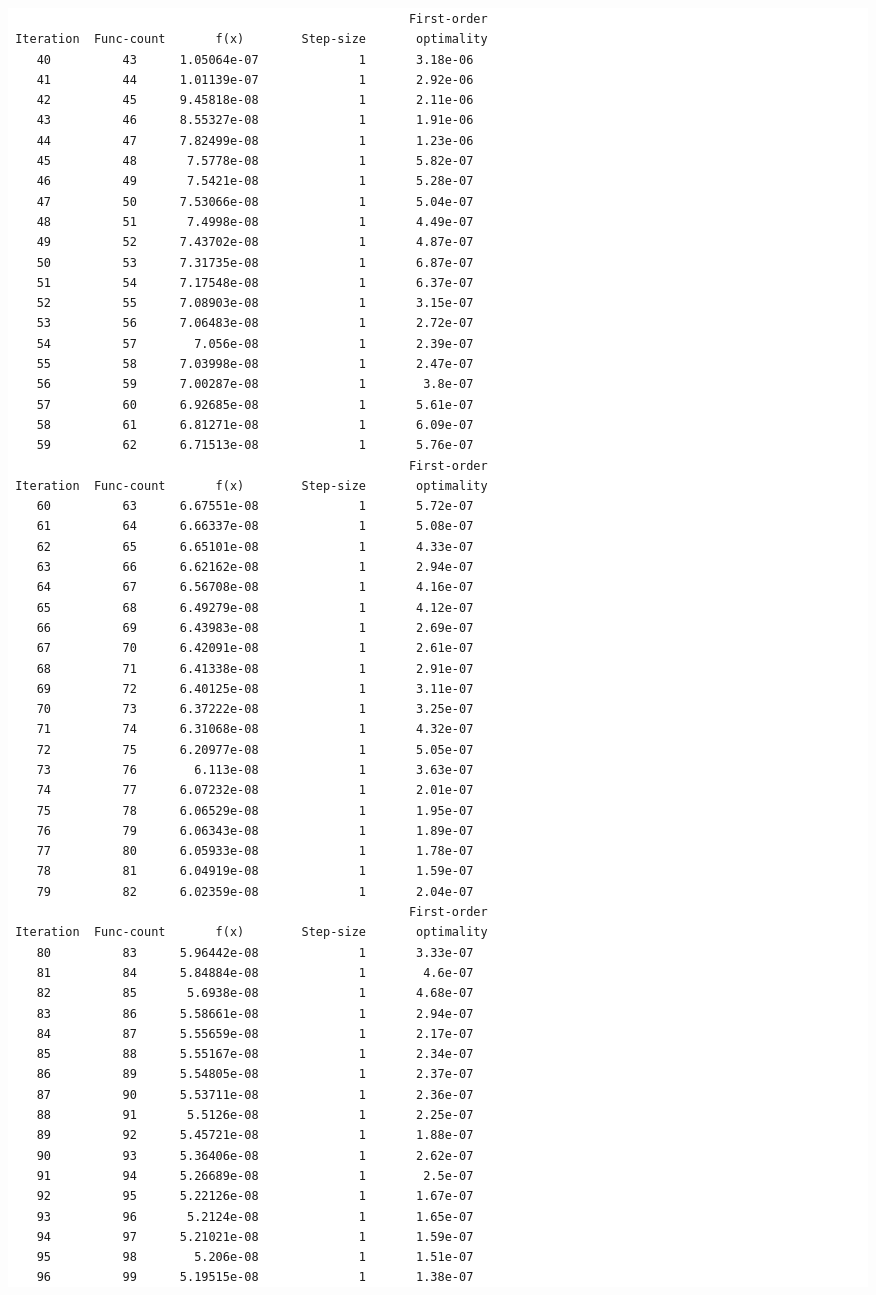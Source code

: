 ```text:Output
                                                        First-order 
 Iteration  Func-count       f(x)        Step-size       optimality
    40          43      1.05064e-07              1       3.18e-06  
    41          44      1.01139e-07              1       2.92e-06  
    42          45      9.45818e-08              1       2.11e-06  
    43          46      8.55327e-08              1       1.91e-06  
    44          47      7.82499e-08              1       1.23e-06  
    45          48       7.5778e-08              1       5.82e-07  
    46          49       7.5421e-08              1       5.28e-07  
    47          50      7.53066e-08              1       5.04e-07  
    48          51       7.4998e-08              1       4.49e-07  
    49          52      7.43702e-08              1       4.87e-07  
    50          53      7.31735e-08              1       6.87e-07  
    51          54      7.17548e-08              1       6.37e-07  
    52          55      7.08903e-08              1       3.15e-07  
    53          56      7.06483e-08              1       2.72e-07  
    54          57        7.056e-08              1       2.39e-07  
    55          58      7.03998e-08              1       2.47e-07  
    56          59      7.00287e-08              1        3.8e-07  
    57          60      6.92685e-08              1       5.61e-07  
    58          61      6.81271e-08              1       6.09e-07  
    59          62      6.71513e-08              1       5.76e-07  
                                                        First-order 
 Iteration  Func-count       f(x)        Step-size       optimality
    60          63      6.67551e-08              1       5.72e-07  
    61          64      6.66337e-08              1       5.08e-07  
    62          65      6.65101e-08              1       4.33e-07  
    63          66      6.62162e-08              1       2.94e-07  
    64          67      6.56708e-08              1       4.16e-07  
    65          68      6.49279e-08              1       4.12e-07  
    66          69      6.43983e-08              1       2.69e-07  
    67          70      6.42091e-08              1       2.61e-07  
    68          71      6.41338e-08              1       2.91e-07  
    69          72      6.40125e-08              1       3.11e-07  
    70          73      6.37222e-08              1       3.25e-07  
    71          74      6.31068e-08              1       4.32e-07  
    72          75      6.20977e-08              1       5.05e-07  
    73          76        6.113e-08              1       3.63e-07  
    74          77      6.07232e-08              1       2.01e-07  
    75          78      6.06529e-08              1       1.95e-07  
    76          79      6.06343e-08              1       1.89e-07  
    77          80      6.05933e-08              1       1.78e-07  
    78          81      6.04919e-08              1       1.59e-07  
    79          82      6.02359e-08              1       2.04e-07  
                                                        First-order 
 Iteration  Func-count       f(x)        Step-size       optimality
    80          83      5.96442e-08              1       3.33e-07  
    81          84      5.84884e-08              1        4.6e-07  
    82          85       5.6938e-08              1       4.68e-07  
    83          86      5.58661e-08              1       2.94e-07  
    84          87      5.55659e-08              1       2.17e-07  
    85          88      5.55167e-08              1       2.34e-07  
    86          89      5.54805e-08              1       2.37e-07  
    87          90      5.53711e-08              1       2.36e-07  
    88          91       5.5126e-08              1       2.25e-07  
    89          92      5.45721e-08              1       1.88e-07  
    90          93      5.36406e-08              1       2.62e-07  
    91          94      5.26689e-08              1        2.5e-07  
    92          95      5.22126e-08              1       1.67e-07  
    93          96       5.2124e-08              1       1.65e-07  
    94          97      5.21021e-08              1       1.59e-07  
    95          98        5.206e-08              1       1.51e-07  
    96          99      5.19515e-08              1       1.38e-07  
```